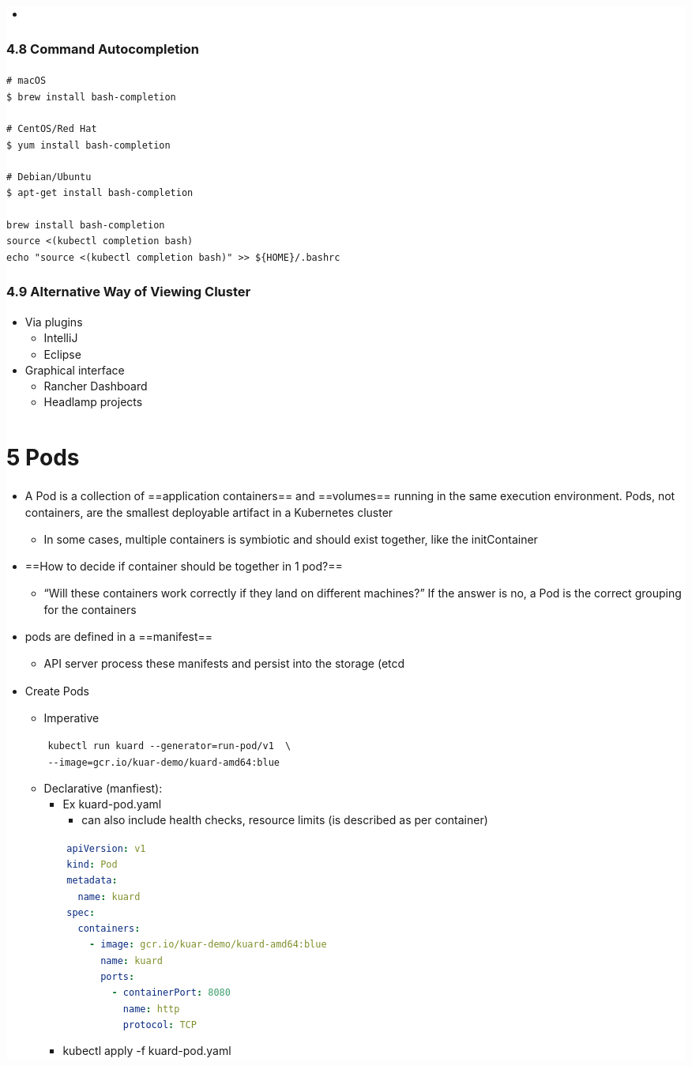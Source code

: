 -


### 4.8 Command Autocompletion
```
# macOS
$ brew install bash-completion

# CentOS/Red Hat
$ yum install bash-completion

# Debian/Ubuntu
$ apt-get install bash-completion

brew install bash-completion
source <(kubectl completion bash)
echo "source <(kubectl completion bash)" >> ${HOME}/.bashrc

```


### 4.9 Alternative Way of Viewing Cluster
- Via plugins
    - IntelliJ
    - Eclipse
- Graphical interface
    - Rancher Dashboard
    - Headlamp projects
# 5 Pods
- A Pod is a collection of ==application containers== and ==volumes== running in the same execution environment. Pods, not containers, are the smallest deployable artifact in a Kubernetes cluster
    - In some cases, multiple containers is symbiotic and should exist together, like the initContainer
- ==How to decide if container should be together in 1 pod?==
    - “Will these containers work correctly if they land on different machines?” If the answer is no, a Pod is the correct grouping for the containers
- pods are defined in a ==manifest==
    - API server process these manifests and persist into the storage (etcd

- Create Pods
    - Imperative
  ```
      kubectl run kuard --generator=run-pod/v1  \ 
      --image=gcr.io/kuar-demo/kuard-amd64:blue
  ```

    - Declarative (manfiest):
        - Ex kuard-pod.yaml
            - can also include health checks, resource limits (is described as per container)
      ``` yaml
          apiVersion: v1
          kind: Pod
          metadata:
            name: kuard
          spec:
            containers:
              - image: gcr.io/kuar-demo/kuard-amd64:blue
                name: kuard
                ports:
                  - containerPort: 8080
                    name: http
                    protocol: TCP
      ```
        - kubectl apply -f kuard-pod.yaml
